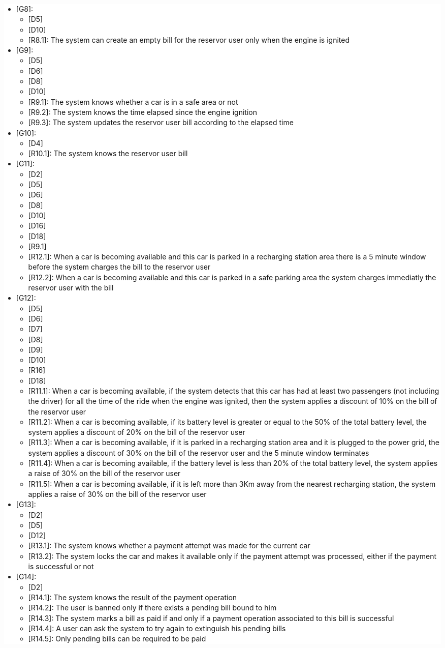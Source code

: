 * [G8]:
	- [D5]
	- [D10]
	- [R8.1]: The system can create an empty bill for the reservor user only when the engine is ignited
* [G9]:
	- [D5]
	- [D6]
	- [D8]
	- [D10]
	- [R9.1]: The system knows whether a car is in a safe area or not
	- [R9.2]: The system knows the time elapsed since the engine ignition
	- [R9.3]: The system updates the reservor user bill according to the elapsed time
* [G10]:
	- [D4]
	- [R10.1]: The system knows the reservor user bill
* [G11]:
	- [D2]
	- [D5]
	- [D6]
	- [D8]
	- [D10]
	- [D16]
	- [D18]
	- [R9.1]
	- [R12.1]: When a car is becoming available and this car is parked in a recharging station area there is a 5 minute window before the system charges the bill to the reservor user 
	- [R12.2]: When a car is becoming available and this car is parked in a safe parking area the system charges immediatly the reservor user with the bill
* [G12]:
	- [D5]
	- [D6]
	- [D7]
	- [D8]
	- [D9]
	- [D10]
	- [R16]
	- [D18]
	- [R11.1]: When a car is becoming available, if the system detects that this car has had at least two passengers (not including the driver) for all the time of the ride when the engine was ignited, then the system applies a discount of 10% on the bill of the reservor user  
	- [R11.2]: When a car is becoming available, if its battery level is greater or equal to the 50% of the total battery level, the system applies a discount of 20% on the bill of the reservor user
	- [R11.3]: When a car is becoming available, if it is parked in a recharging station area and it is plugged to the power grid, the system applies a discount of 30% on the bill of the reservor user and the 5 minute window terminates
	- [R11.4]: When a car is becoming available, if the battery level is less than 20% of the total battery level, the system applies a raise of 30% on the bill of the reservor user
	- [R11.5]: When a car is becoming available, if it is left more than 3Km away from the nearest recharging station, the system applies a raise of 30% on the bill of the reservor user
* [G13]:
	- [D2]
	- [D5]
	- [D12]
	- [R13.1]: The system knows whether a payment attempt was made for the current car
	- [R13.2]: The system locks the car and makes it available only if the payment attempt was processed, either if the payment is successful or not
* [G14]:
	- [D2]
	- [R14.1]: The system knows the result of the payment operation
	- [R14.2]: The user is banned only if there exists a pending bill bound to him
	- [R14.3]: The system marks a bill as paid if and only if a payment operation associated to this bill is successful
	- [R14.4]: A user can ask the system to try again to extinguish his pending bills
	- [R14.5]: Only pending bills can be required to be paid